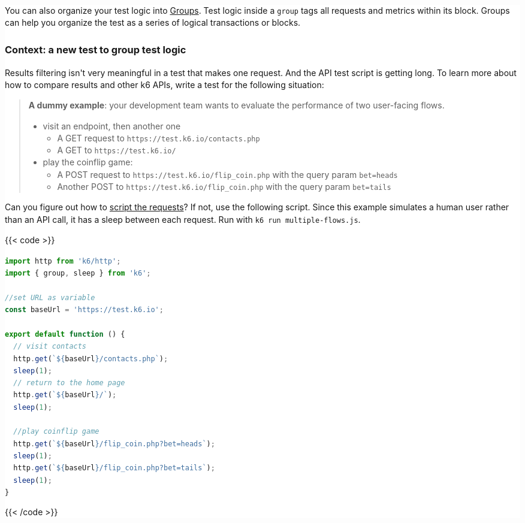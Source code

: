 You can also organize your test logic into [Groups](https://grafana.com/docs/k6/<K6_VERSION>/using-k6/tags-and-groups#groups). Test logic inside a `group` tags all requests and metrics within its block.
Groups can help you organize the test as a series of logical transactions or blocks.

### Context: a new test to group test logic

Results filtering isn't very meaningful in a test that makes one request.
And the API test script is getting long.
To learn more about how to compare results and other k6 APIs, write a test for the following situation:

> **A dummy example**: your development team wants to evaluate the performance of two user-facing flows.
>
> - visit an endpoint, then another one
>   - A GET request to `https://test.k6.io/contacts.php`
>   - A GET to `https://test.k6.io/`
> - play the coinflip game:
>   - A POST request to `https://test.k6.io/flip_coin.php` with the query param `bet=heads`
>   - Another POST to `https://test.k6.io/flip_coin.php` with the query param `bet=tails`

Can you figure out how to [script the requests](https://grafana.com/docs/k6/<K6_VERSION>/using-k6/http-requests)?
If not, use the following script. Since this example simulates a human user rather than an API call, it has a sleep between each request. Run with `k6 run multiple-flows.js`.

{{< code >}}

```javascript
import http from 'k6/http';
import { group, sleep } from 'k6';

//set URL as variable
const baseUrl = 'https://test.k6.io';

export default function () {
  // visit contacts
  http.get(`${baseUrl}/contacts.php`);
  sleep(1);
  // return to the home page
  http.get(`${baseUrl}/`);
  sleep(1);

  //play coinflip game
  http.get(`${baseUrl}/flip_coin.php?bet=heads`);
  sleep(1);
  http.get(`${baseUrl}/flip_coin.php?bet=tails`);
  sleep(1);
}
```
{{< /code >}}

